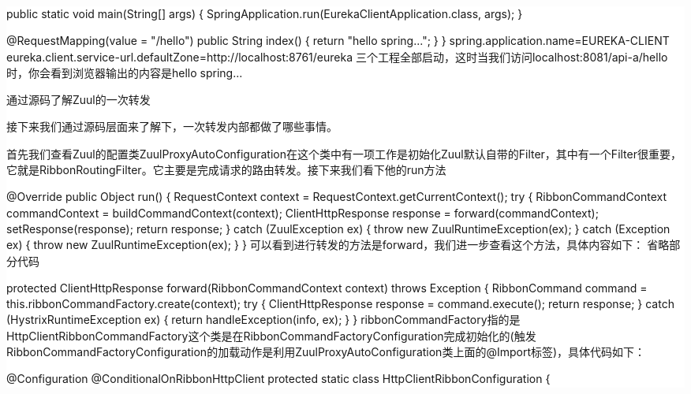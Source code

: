    public static void main(String[] args) {
      SpringApplication.run(EurekaClientApplication.class, args);
   }

   @RequestMapping(value = "/hello")
   public String index() {
      return "hello spring...";
   }
}
spring.application.name=EUREKA-CLIENT
eureka.client.service-url.defaultZone=http://localhost:8761/eureka
三个工程全部启动，这时当我们访问localhost:8081/api-a/hello时，你会看到浏览器输出的内容是hello spring...

通过源码了解Zuul的一次转发

接下来我们通过源码层面来了解下，一次转发内部都做了哪些事情。

首先我们查看Zuul的配置类ZuulProxyAutoConfiguration在这个类中有一项工作是初始化Zuul默认自带的Filter，其中有一个Filter很重要，它就是RibbonRoutingFilter。它主要是完成请求的路由转发。接下来我们看下他的run方法

@Override
public Object run() {
   RequestContext context = RequestContext.getCurrentContext();
   try {
      RibbonCommandContext commandContext = buildCommandContext(context);
      ClientHttpResponse response = forward(commandContext);
      setResponse(response);
      return response;
   }
   catch (ZuulException ex) {
      throw new ZuulRuntimeException(ex);
   }
   catch (Exception ex) {
      throw new ZuulRuntimeException(ex);
   }
}
可以看到进行转发的方法是forward，我们进一步查看这个方法，具体内容如下：
省略部分代码

protected ClientHttpResponse forward(RibbonCommandContext context) throws Exception {
   RibbonCommand command = this.ribbonCommandFactory.create(context);
   try {
      ClientHttpResponse response = command.execute();
      return response;
   }
   catch (HystrixRuntimeException ex) {
      return handleException(info, ex);
   }
}
ribbonCommandFactory指的是HttpClientRibbonCommandFactory这个类是在RibbonCommandFactoryConfiguration完成初始化的(触发RibbonCommandFactoryConfiguration的加载动作是利用ZuulProxyAutoConfiguration类上面的@Import标签)，具体代码如下：

@Configuration
@ConditionalOnRibbonHttpClient
protected static class HttpClientRibbonConfiguration {
